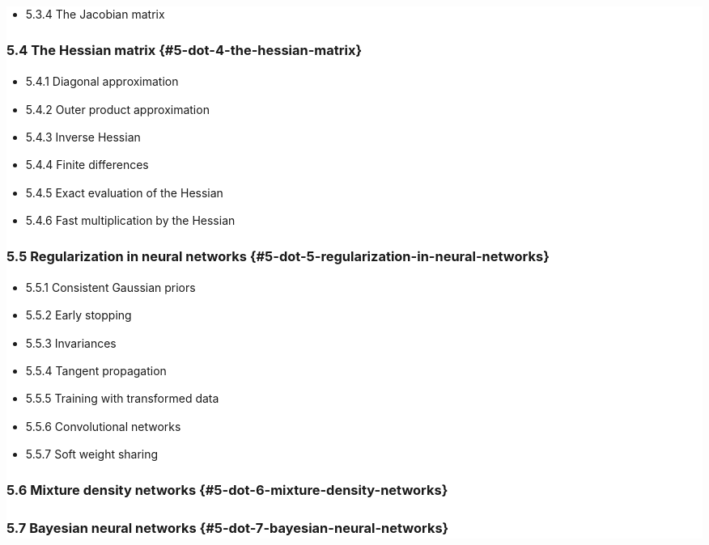 -  5.3.4 The Jacobian matrix


### 5.4 The Hessian matrix {#5-dot-4-the-hessian-matrix}



-  5.4.1 Diagonal approximation



-  5.4.2 Outer product approximation



-  5.4.3 Inverse Hessian



-  5.4.4 Finite differences



-  5.4.5 Exact evaluation of the Hessian



-  5.4.6 Fast multiplication by the Hessian


### 5.5 Regularization in neural networks {#5-dot-5-regularization-in-neural-networks}



-  5.5.1 Consistent Gaussian priors



-  5.5.2 Early stopping



-  5.5.3 Invariances



-  5.5.4 Tangent propagation



-  5.5.5 Training with transformed data



-  5.5.6 Convolutional networks



-  5.5.7 Soft weight sharing


### 5.6 Mixture density networks {#5-dot-6-mixture-density-networks}


### 5.7 Bayesian neural networks {#5-dot-7-bayesian-neural-networks}

